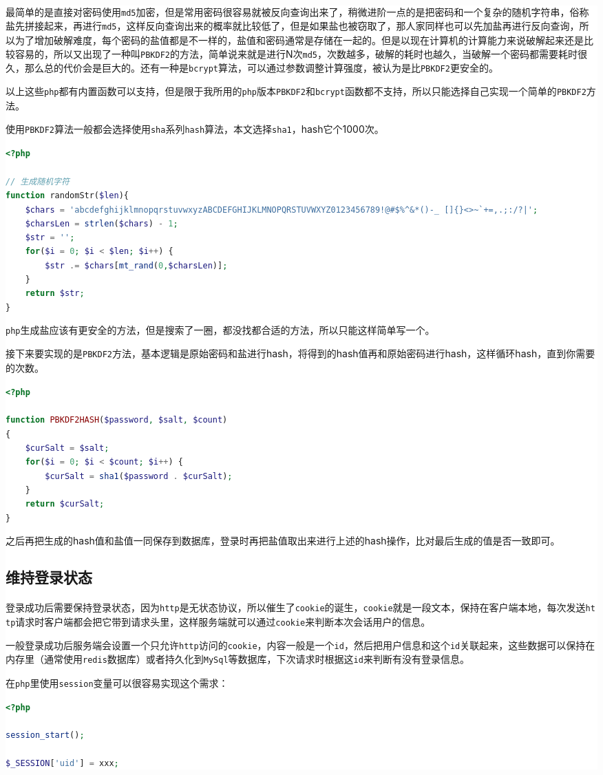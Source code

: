 最简单的是直接对密码使用`md5`加密，但是常用密码很容易就被反向查询出来了，稍微进阶一点的是把密码和一个复杂的随机字符串，俗称盐先拼接起来，再进行`md5`，这样反向查询出来的概率就比较低了，但是如果盐也被窃取了，那人家同样也可以先加盐再进行反向查询，所以为了增加破解难度，每个密码的盐值都是不一样的，盐值和密码通常是存储在一起的。但是以现在计算机的计算能力来说破解起来还是比较容易的，所以又出现了一种叫`PBKDF2`的方法，简单说来就是进行N次`md5`，次数越多，破解的耗时也越久，当破解一个密码都需要耗时很久，那么总的代价会是巨大的。还有一种是`bcrypt`算法，可以通过参数调整计算强度，被认为是比`PBKDF2`更安全的。

以上这些`php`都有内置函数可以支持，但是限于我所用的`php`版本`PBKDF2`和`bcrypt`函数都不支持，所以只能选择自己实现一个简单的`PBKDF2`方法。

使用`PBKDF2`算法一般都会选择使用`sha`系列`hash`算法，本文选择`sha1`，hash它个1000次。

```php
<?php 

// 生成随机字符
function randomStr($len){
    $chars = 'abcdefghijklmnopqrstuvwxyzABCDEFGHIJKLMNOPQRSTUVWXYZ0123456789!@#$%^&*()-_ []{}<>~`+=,.;:/?|';
    $charsLen = strlen($chars) - 1;
    $str = '';
    for($i = 0; $i < $len; $i++) {
        $str .= $chars[mt_rand(0,$charsLen)];
    }
    return $str;
}
```

`php`生成盐应该有更安全的方法，但是搜索了一圈，都没找都合适的方法，所以只能这样简单写一个。

接下来要实现的是`PBKDF2`方法，基本逻辑是原始密码和盐进行hash，将得到的hash值再和原始密码进行hash，这样循环hash，直到你需要的次数。

```php
<?php 

function PBKDF2HASH($password, $salt, $count)
{
    $curSalt = $salt;
    for($i = 0; $i < $count; $i++) {
        $curSalt = sha1($password . $curSalt);
    }
    return $curSalt;
}
```

之后再把生成的hash值和盐值一同保存到数据库，登录时再把盐值取出来进行上述的hash操作，比对最后生成的值是否一致即可。

## 维持登录状态

登录成功后需要保持登录状态，因为`http`是无状态协议，所以催生了`cookie`的诞生，`cookie`就是一段文本，保持在客户端本地，每次发送`http`请求时客户端都会把它带到请求头里，这样服务端就可以通过`cookie`来判断本次会话用户的信息。

一般登录成功后服务端会设置一个只允许`http`访问的`cookie`，内容一般是一个`id`，然后把用户信息和这个`id`关联起来，这些数据可以保持在内存里（通常使用`redis`数据库）或者持久化到`MySql`等数据库，下次请求时根据这`id`来判断有没有登录信息。

在`php`里使用`session`变量可以很容易实现这个需求：

```php
<?php 

session_start();

$_SESSION['uid'] = xxx;
```

